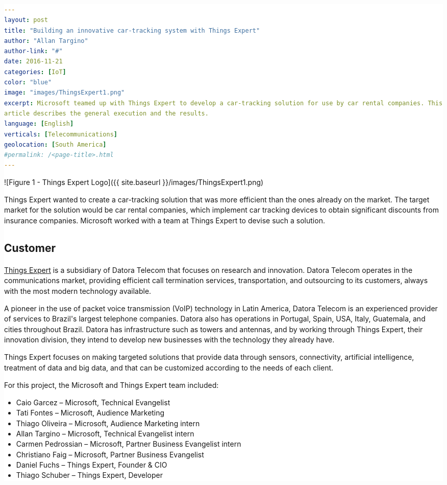 ```yaml
---
layout: post
title: "Building an innovative car-tracking system with Things Expert"
author: "Allan Targino"
author-link: "#"
date: 2016-11-21
categories: [IoT]
color: "blue"
image: "images/ThingsExpert1.png"
excerpt: Microsoft teamed up with Things Expert to develop a car-tracking solution for use by car rental companies. This article describes the general execution and the results. 
language: [English]
verticals: [Telecommunications]
geolocation: [South America]
#permalink: /<page-title>.html
---
```


![Figure 1 - Things Expert Logo]({{ site.baseurl }}/images/ThingsExpert1.png)

Things Expert wanted to create a car-tracking solution that was more efficient than the ones already on the market. The target market for the solution would be car rental companies, which implement car tracking devices to obtain significant discounts from insurance companies. Microsoft worked with a team at Things Expert to devise such a solution. 

## Customer ##

[Things Expert](http://www.things.expert/thingsexpert/index_en.asp) is a subsidiary of Datora Telecom that focuses on research and innovation. Datora Telecom operates in the communications market, providing efficient call termination services, transportation, and outsourcing to its customers, always with the most modern technology available. 

A pioneer in the use of packet voice transmission (VoIP) technology in Latin America, Datora Telecom is an experienced provider of services to Brazil's largest telephone companies. Datora also has operations in Portugal, Spain, USA, Italy, Guatemala, and cities throughout Brazil. Datora has infrastructure such as towers and antennas, and by working through Things Expert, their innovation division, they intend to develop new businesses with the technology they already have. 

Things Expert focuses on making targeted solutions that provide data through sensors, connectivity, artificial intelligence, treatment of data and big data, and that can be customized according to the needs of each client.

For this project, the Microsoft and Things Expert team included:

* Caio Garcez – Microsoft, Technical Evangelist
* Tati Fontes – Microsoft, Audience Marketing 
* Thiago Oliveira – Microsoft, Audience Marketing intern
*	Allan Targino – Microsoft, Technical Evangelist intern
* Carmen Pedrossian – Microsoft, Partner Business Evangelist intern
*	Christiano Faig – Microsoft, Partner Business Evangelist
*	Daniel Fuchs – Things Expert, Founder & CIO
*	Thiago Schuber – Things Expert, Developer
 